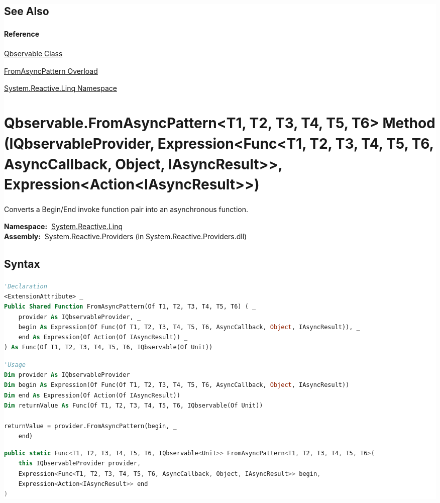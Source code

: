 ## See Also

#### Reference

[Qbservable Class](Qbservable/Qbservable)

[FromAsyncPattern Overload](FromAsyncPattern/Qbservable.FromAsyncPattern)

[System.Reactive.Linq Namespace](System.Reactive.Linq/System.Reactive.Linq)









# Qbservable.FromAsyncPattern\<T1, T2, T3, T4, T5, T6\> Method (IQbservableProvider, Expression\<Func\<T1, T2, T3, T4, T5, T6, AsyncCallback, Object, IAsyncResult\>\>, Expression\<Action\<IAsyncResult\>\>)

Converts a Begin/End invoke function pair into an asynchronous function.

**Namespace:**  [System.Reactive.Linq](System.Reactive.Linq/System.Reactive.Linq)  
**Assembly:**  System.Reactive.Providers (in System.Reactive.Providers.dll)

## Syntax

```vb
'Declaration
<ExtensionAttribute> _
Public Shared Function FromAsyncPattern(Of T1, T2, T3, T4, T5, T6) ( _
    provider As IQbservableProvider, _
    begin As Expression(Of Func(Of T1, T2, T3, T4, T5, T6, AsyncCallback, Object, IAsyncResult)), _
    end As Expression(Of Action(Of IAsyncResult)) _
) As Func(Of T1, T2, T3, T4, T5, T6, IQbservable(Of Unit))
```

```vb
'Usage
Dim provider As IQbservableProvider
Dim begin As Expression(Of Func(Of T1, T2, T3, T4, T5, T6, AsyncCallback, Object, IAsyncResult))
Dim end As Expression(Of Action(Of IAsyncResult))
Dim returnValue As Func(Of T1, T2, T3, T4, T5, T6, IQbservable(Of Unit))

returnValue = provider.FromAsyncPattern(begin, _
    end)
```

```csharp
public static Func<T1, T2, T3, T4, T5, T6, IQbservable<Unit>> FromAsyncPattern<T1, T2, T3, T4, T5, T6>(
    this IQbservableProvider provider,
    Expression<Func<T1, T2, T3, T4, T5, T6, AsyncCallback, Object, IAsyncResult>> begin,
    Expression<Action<IAsyncResult>> end
)
```
